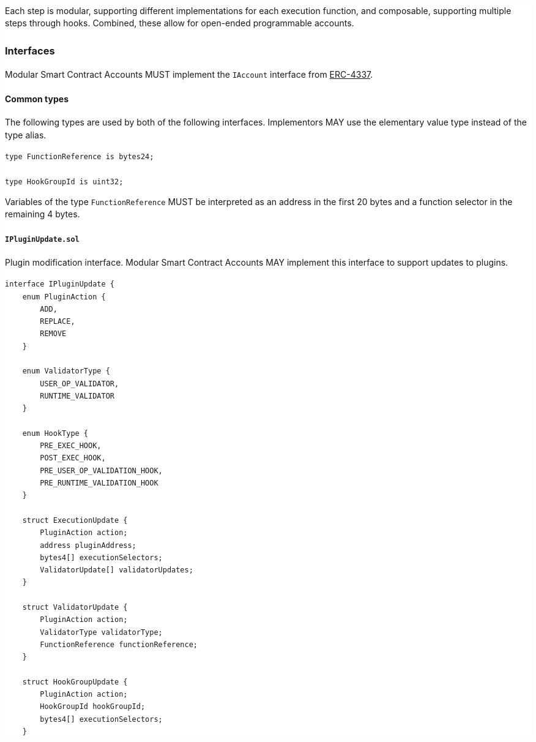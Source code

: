 
Each step is modular, supporting different implementations for each execution function, and composable, supporting multiple steps through hooks. Combined, these allow for open-ended programmable accounts.

### Interfaces

Modular Smart Contract Accounts MUST implement the `IAccount` interface from [ERC-4337](./eip-4337.md).

#### Common types

The following types are used by both of the following interfaces. Implementors MAY use the elementary value type instead of the type alias.

```solidity
type FunctionReference is bytes24;

type HookGroupId is uint32;
```

Variables of the type `FunctionReference` MUST be interpreted as an address in the first 20 bytes and a function selector in the remaining 4 bytes.

#### `IPluginUpdate.sol`

Plugin modification interface. Modular Smart Contract Accounts MAY implement this interface to support updates to plugins.

```solidity
interface IPluginUpdate {
    enum PluginAction {
        ADD,
        REPLACE,
        REMOVE
    }

    enum ValidatorType {
        USER_OP_VALIDATOR,
        RUNTIME_VALIDATOR
    }

    enum HookType {
        PRE_EXEC_HOOK,
        POST_EXEC_HOOK,
        PRE_USER_OP_VALIDATION_HOOK,
        PRE_RUNTIME_VALIDATION_HOOK
    }

    struct ExecutionUpdate {
        PluginAction action;
        address pluginAddress;
        bytes4[] executionSelectors;
        ValidatorUpdate[] validatorUpdates;
    }

    struct ValidatorUpdate {
        PluginAction action;
        ValidatorType validatorType;
        FunctionReference functionReference;
    }

    struct HookGroupUpdate {
        PluginAction action;
        HookGroupId hookGroupId;
        bytes4[] executionSelectors;
    }
```